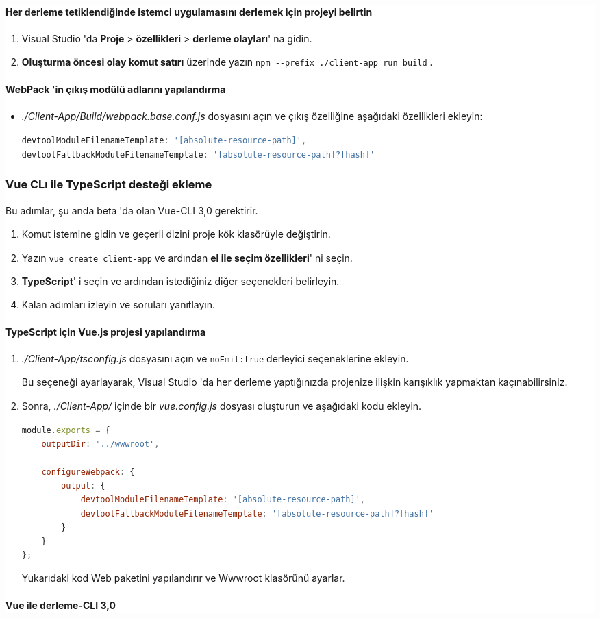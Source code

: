 #### <a name="indicate-the-project-to-build-the-client-app-each-time-that-a-build-is-triggered"></a>Her derleme tetiklendiğinde istemci uygulamasını derlemek için projeyi belirtin

1. Visual Studio 'da **Proje**  >  **özellikleri**  >  **derleme olayları**' na gidin.

1. **Oluşturma öncesi olay komut satırı** üzerinde yazın `npm --prefix ./client-app run build` .

#### <a name="configure-webpacks-output-module-names"></a>WebPack 'in çıkış modülü adlarını yapılandırma

* *./Client-App/Build/webpack.base.conf.js* dosyasını açın ve çıkış özelliğine aşağıdaki özellikleri ekleyin:

    ```js
    devtoolModuleFilenameTemplate: '[absolute-resource-path]',
    devtoolFallbackModuleFilenameTemplate: '[absolute-resource-path]?[hash]'
    ```

### <a name="add-typescript-support-with-the-vue-cli"></a>Vue CLı ile TypeScript desteği ekleme

Bu adımlar, şu anda beta 'da olan Vue-CLI 3,0 gerektirir.

1. Komut istemine gidin ve geçerli dizini proje kök klasörüyle değiştirin.

1. Yazın `vue create client-app` ve ardından **el ile seçim özellikleri**' ni seçin.

1. **TypeScript**' i seçin ve ardından istediğiniz diğer seçenekleri belirleyin.

1. Kalan adımları izleyin ve soruları yanıtlayın.

#### <a name="configure-a-vuejs-project-for-typescript"></a>TypeScript için Vue.js projesi yapılandırma

1. *./Client-App/tsconfig.js* dosyasını açın ve `noEmit:true` derleyici seçeneklerine ekleyin.

    Bu seçeneği ayarlayarak, Visual Studio 'da her derleme yaptığınızda projenize ilişkin karışıklık yapmaktan kaçınabilirsiniz.

1. Sonra, *./Client-App/* içinde bir *vue.config.js* dosyası oluşturun ve aşağıdaki kodu ekleyin.

    ```js
    module.exports = {
        outputDir: '../wwwroot',

        configureWebpack: {
            output: {
                devtoolModuleFilenameTemplate: '[absolute-resource-path]',
                devtoolFallbackModuleFilenameTemplate: '[absolute-resource-path]?[hash]'
            }
        }
    };
    ```

    Yukarıdaki kod Web paketini yapılandırır ve Wwwroot klasörünü ayarlar.

#### <a name="build-with-vue-cli-30"></a>Vue ile derleme-CLI 3,0
